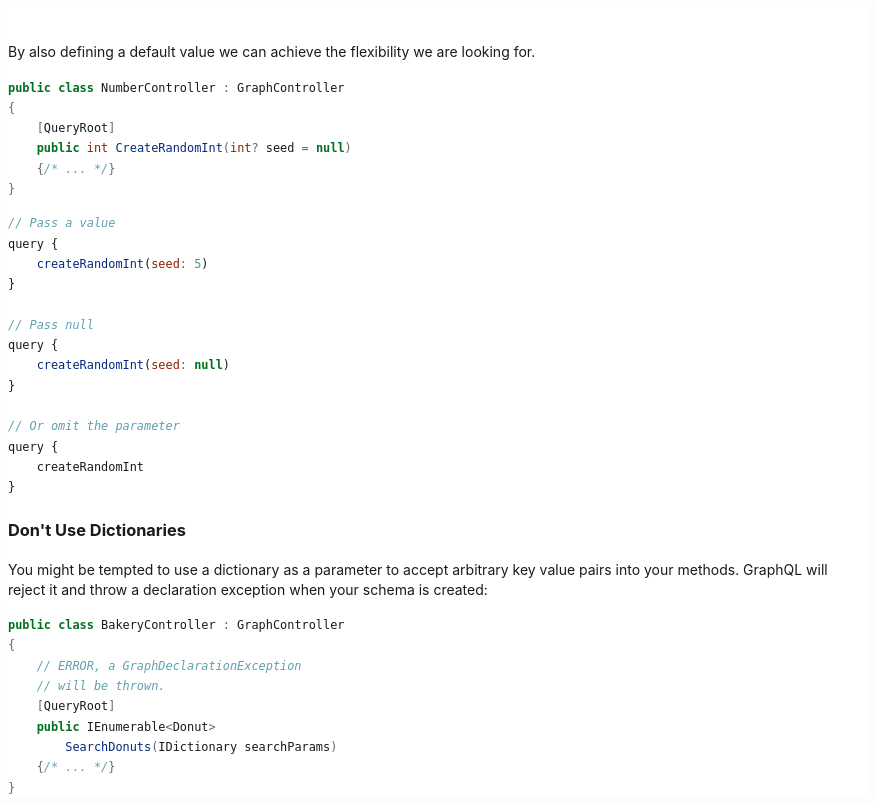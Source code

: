 </div>
</div>
<br/>

By also defining a default value we can achieve the flexibility we are looking for.

<div class="sideBySideCode hljs">
<div>

```csharp
public class NumberController : GraphController
{
    [QueryRoot]
    public int CreateRandomInt(int? seed = null)
    {/* ... */}
}
```

</div>
<div>

```javascript
// Pass a value
query {
    createRandomInt(seed: 5)
}

// Pass null
query {
    createRandomInt(seed: null)
}

// Or omit the parameter
query {
    createRandomInt
}

```

</div>
</div>

### Don't Use Dictionaries

You might be tempted to use a dictionary as a parameter to accept arbitrary key value pairs into your methods. GraphQL will reject it and throw a declaration exception when your schema is created:

<div class="sideBySideCode hljs">
<div>

```csharp
public class BakeryController : GraphController
{
    // ERROR, a GraphDeclarationException
    // will be thrown.
    [QueryRoot]
    public IEnumerable<Donut>
        SearchDonuts(IDictionary searchParams)
    {/* ... */}
}
```
